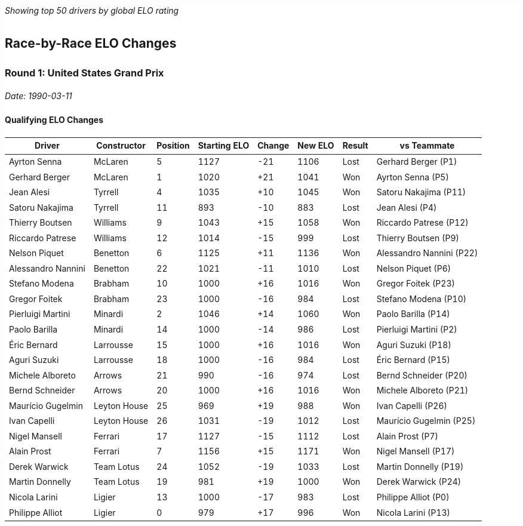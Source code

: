 

*Showing top 50 drivers by global ELO rating*

## Race-by-Race ELO Changes

### Round 1: United States Grand Prix
*Date: 1990-03-11*

#### Qualifying ELO Changes

| Driver | Constructor | Position | Starting ELO | Change | New ELO | Result | vs Teammate |
|--------|-------------|----------|--------------|--------|---------|--------|--------------|
| Ayrton Senna | McLaren | 5 | 1127 | -21 | 1106 | Lost | Gerhard Berger (P1) |
| Gerhard Berger | McLaren | 1 | 1020 | +21 | 1041 | Won | Ayrton Senna (P5) |
| Jean Alesi | Tyrrell | 4 | 1035 | +10 | 1045 | Won | Satoru Nakajima (P11) |
| Satoru Nakajima | Tyrrell | 11 | 893 | -10 | 883 | Lost | Jean Alesi (P4) |
| Thierry Boutsen | Williams | 9 | 1043 | +15 | 1058 | Won | Riccardo Patrese (P12) |
| Riccardo Patrese | Williams | 12 | 1014 | -15 | 999 | Lost | Thierry Boutsen (P9) |
| Nelson Piquet | Benetton | 6 | 1125 | +11 | 1136 | Won | Alessandro Nannini (P22) |
| Alessandro Nannini | Benetton | 22 | 1021 | -11 | 1010 | Lost | Nelson Piquet (P6) |
| Stefano Modena | Brabham | 10 | 1000 | +16 | 1016 | Won | Gregor Foitek (P23) |
| Gregor Foitek | Brabham | 23 | 1000 | -16 | 984 | Lost | Stefano Modena (P10) |
| Pierluigi Martini | Minardi | 2 | 1046 | +14 | 1060 | Won | Paolo Barilla (P14) |
| Paolo Barilla | Minardi | 14 | 1000 | -14 | 986 | Lost | Pierluigi Martini (P2) |
| Éric Bernard | Larrousse | 15 | 1000 | +16 | 1016 | Won | Aguri Suzuki (P18) |
| Aguri Suzuki | Larrousse | 18 | 1000 | -16 | 984 | Lost | Éric Bernard (P15) |
| Michele Alboreto | Arrows | 21 | 990 | -16 | 974 | Lost | Bernd Schneider (P20) |
| Bernd Schneider | Arrows | 20 | 1000 | +16 | 1016 | Won | Michele Alboreto (P21) |
| Maurício Gugelmin | Leyton House | 25 | 969 | +19 | 988 | Won | Ivan Capelli (P26) |
| Ivan Capelli | Leyton House | 26 | 1031 | -19 | 1012 | Lost | Maurício Gugelmin (P25) |
| Nigel Mansell | Ferrari | 17 | 1127 | -15 | 1112 | Lost | Alain Prost (P7) |
| Alain Prost | Ferrari | 7 | 1156 | +15 | 1171 | Won | Nigel Mansell (P17) |
| Derek Warwick | Team Lotus | 24 | 1052 | -19 | 1033 | Lost | Martin Donnelly (P19) |
| Martin Donnelly | Team Lotus | 19 | 981 | +19 | 1000 | Won | Derek Warwick (P24) |
| Nicola Larini | Ligier | 13 | 1000 | -17 | 983 | Lost | Philippe Alliot (P0) |
| Philippe Alliot | Ligier | 0 | 979 | +17 | 996 | Won | Nicola Larini (P13) |

